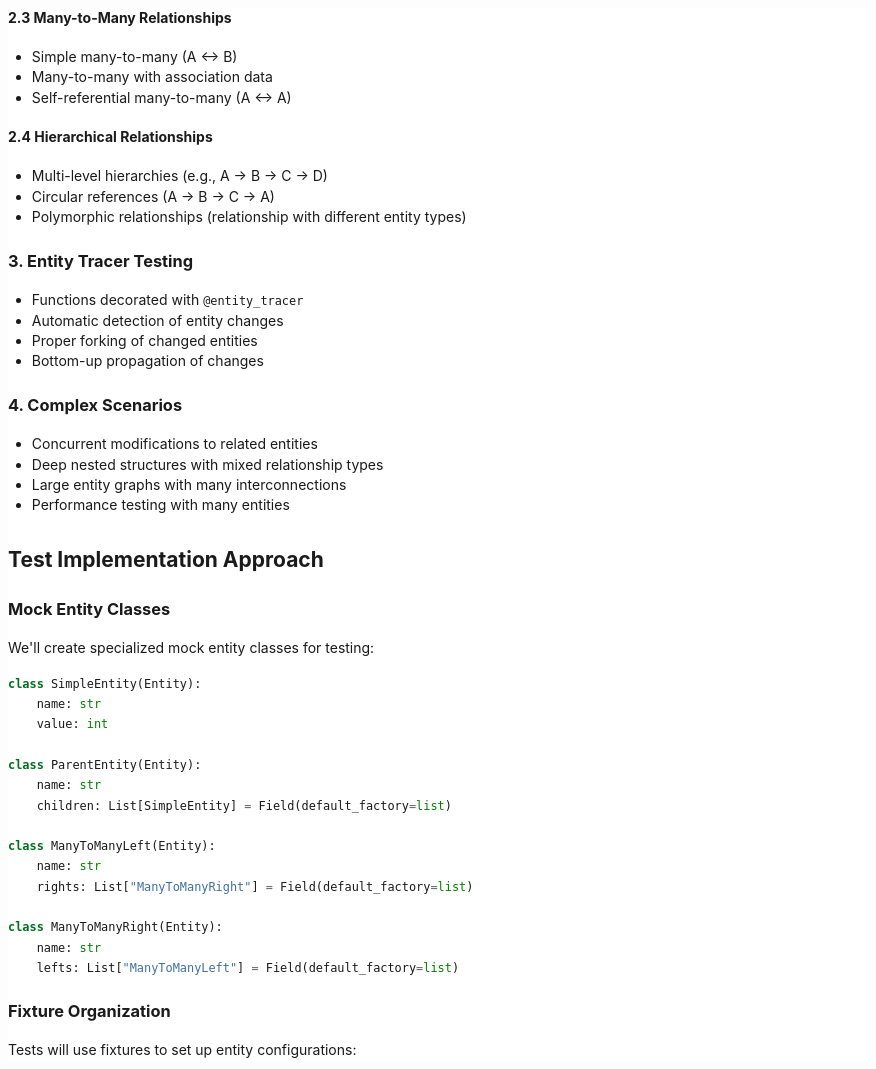 #### 2.3 Many-to-Many Relationships

- Simple many-to-many (A <-> B)
- Many-to-many with association data
- Self-referential many-to-many (A <-> A)

#### 2.4 Hierarchical Relationships

- Multi-level hierarchies (e.g., A -> B -> C -> D)
- Circular references (A -> B -> C -> A)
- Polymorphic relationships (relationship with different entity types)

### 3. Entity Tracer Testing

- Functions decorated with `@entity_tracer`
- Automatic detection of entity changes
- Proper forking of changed entities
- Bottom-up propagation of changes

### 4. Complex Scenarios

- Concurrent modifications to related entities
- Deep nested structures with mixed relationship types
- Large entity graphs with many interconnections
- Performance testing with many entities

## Test Implementation Approach

### Mock Entity Classes

We'll create specialized mock entity classes for testing:

```python
class SimpleEntity(Entity):
    name: str
    value: int

class ParentEntity(Entity):
    name: str
    children: List[SimpleEntity] = Field(default_factory=list)

class ManyToManyLeft(Entity):
    name: str
    rights: List["ManyToManyRight"] = Field(default_factory=list)

class ManyToManyRight(Entity):
    name: str
    lefts: List["ManyToManyLeft"] = Field(default_factory=list)
```

### Fixture Organization

Tests will use fixtures to set up entity configurations:
